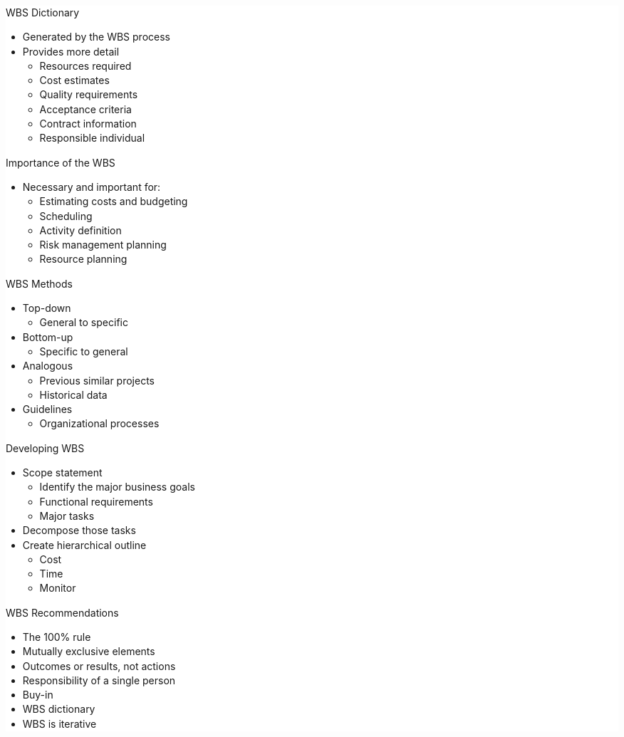 WBS Dictionary

- Generated by the WBS process
- Provides more detail
  - Resources required
  - Cost estimates
  - Quality requirements
  - Acceptance criteria
  - Contract information
  - Responsible individual

Importance of the WBS

- Necessary and important for:
  - Estimating costs and budgeting
  - Scheduling
  - Activity definition
  - Risk management planning 
  - Resource planning

WBS Methods

- Top-down
  - General to specific
- Bottom-up
  - Specific to general
- Analogous
  - Previous similar projects
  - Historical data
- Guidelines
  - Organizational processes

Developing WBS

- Scope statement
  - Identify the major business goals
  - Functional requirements
  - Major tasks
- Decompose those tasks
- Create hierarchical outline
  - Cost
  - Time
  - Monitor

WBS Recommendations

- The 100% rule
- Mutually exclusive elements
- Outcomes or results, not actions
- Responsibility of a single person
- Buy-in
- WBS dictionary
- WBS is iterative


